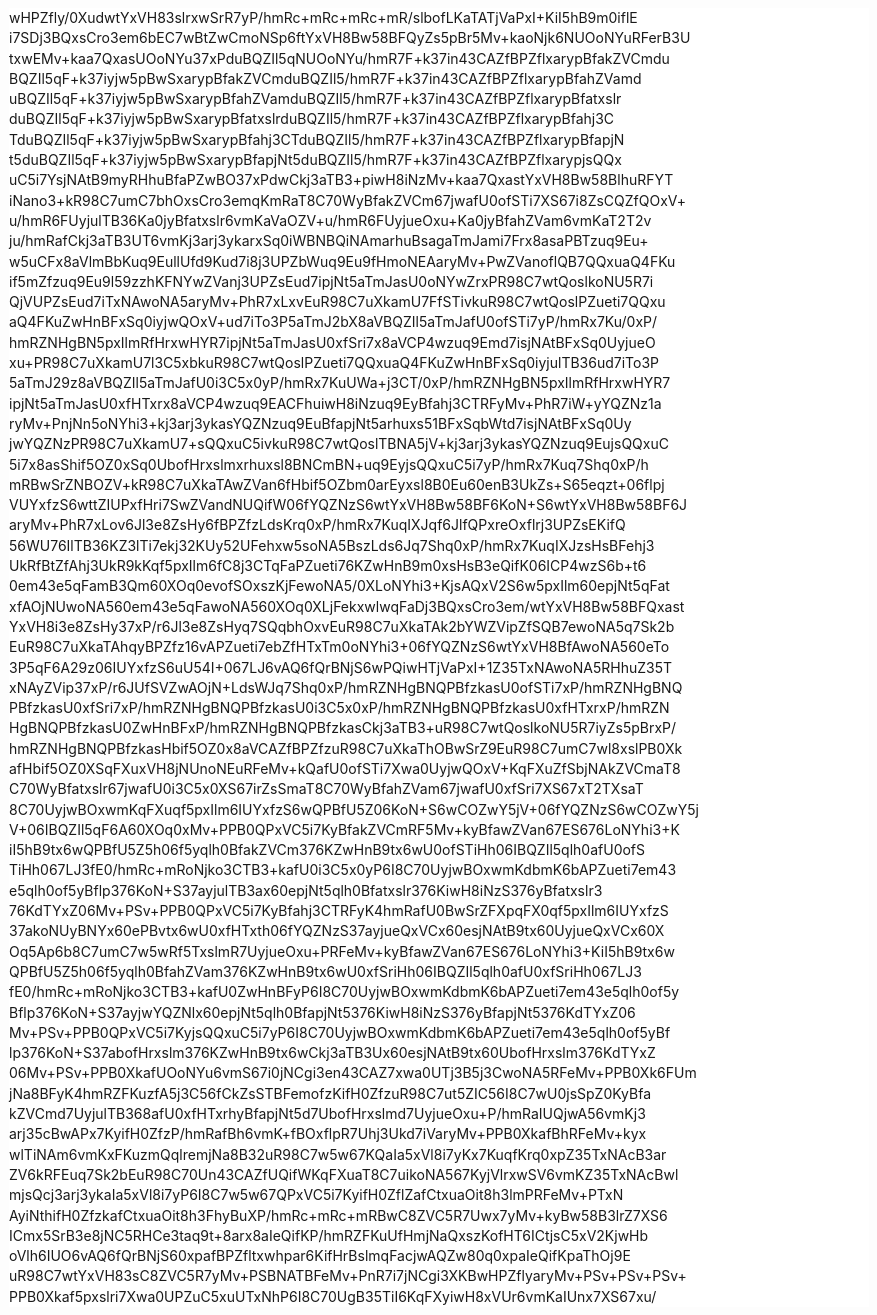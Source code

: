 wHPZfly/0XudwtYxVH83slrxwSrR7yP/hmRc+mRc+mRc+mR/slbofLKaTATjVaPxI+KiI5hB9m0iflE
i7SDj3BQxsCro3em6bEC7wBtZwCmoNSp6ftYxVH8Bw58BFQyZs5pBr5Mv+kaoNjk6NUOoNYuRFerB3U
txwEMv+kaa7QxasUOoNYu37xPduBQZIl5qNUOoNYu/hmR7F+k37in43CAZfBPZflxarypBfakZVCmdu
BQZIl5qF+k37iyjw5pBwSxarypBfakZVCmduBQZIl5/hmR7F+k37in43CAZfBPZflxarypBfahZVamd
uBQZIl5qF+k37iyjw5pBwSxarypBfahZVamduBQZIl5/hmR7F+k37in43CAZfBPZflxarypBfatxslr
duBQZIl5qF+k37iyjw5pBwSxarypBfatxslrduBQZIl5/hmR7F+k37in43CAZfBPZflxarypBfahj3C
TduBQZIl5qF+k37iyjw5pBwSxarypBfahj3CTduBQZIl5/hmR7F+k37in43CAZfBPZflxarypBfapjN
t5duBQZIl5qF+k37iyjw5pBwSxarypBfapjNt5duBQZIl5/hmR7F+k37in43CAZfBPZflxarypjsQQx
uC5i7YsjNAtB9myRHhuBfaPZwBO37xPdwCkj3aTB3+piwH8iNzMv+kaa7QxastYxVH8Bw58BlhuRFYT
iNano3+kR98C7umC7bhOxsCro3emqKmRaT8C70WyBfakZVCm67jwafU0ofSTi7XS67i8ZsCQZfQOxV+
u/hmR6FUyjulTB36Ka0jyBfatxslr6vmKaVaOZV+u/hmR6FUyjueOxu+Ka0jyBfahZVam6vmKaT2T2v
ju/hmRafCkj3aTB3UT6vmKj3arj3ykarxSq0iWBNBQiNAmarhuBsagaTmJami7Frx8asaPBTzuq9Eu+
w5uCFx8aVlmBbKuq9EullUfd9Kud7i8j3UPZbWuq9Eu9fHmoNEAaryMv+PwZVanoflQB7QQxuaQ4FKu
if5mZfzuq9Eu9l59zzhKFNYwZVanj3UPZsEud7ipjNt5aTmJasU0oNYwZrxPR98C7wtQoslkoNU5R7i
QjVUPZsEud7iTxNAwoNA5aryMv+PhR7xLxvEuR98C7uXkamU7FfSTivkuR98C7wtQoslPZueti7QQxu
aQ4FKuZwHnBFxSq0iyjwQOxV+ud7iTo3P5aTmJ2bX8aVBQZIl5aTmJafU0ofSTi7yP/hmRx7Ku/0xP/
hmRZNHgBN5pxIlmRfHrxwHYR7ipjNt5aTmJasU0xfSri7x8aVCP4wzuq9Emd7isjNAtBFxSq0UyjueO
xu+PR98C7uXkamU7l3C5xbkuR98C7wtQoslPZueti7QQxuaQ4FKuZwHnBFxSq0iyjulTB36ud7iTo3P
5aTmJ29z8aVBQZIl5aTmJafU0i3C5x0yP/hmRx7KuUWa+j3CT/0xP/hmRZNHgBN5pxIlmRfHrxwHYR7
ipjNt5aTmJasU0xfHTxrx8aVCP4wzuq9EACFhuiwH8iNzuq9EyBfahj3CTRFyMv+PhR7iW+yYQZNz1a
ryMv+PnjNn5oNYhi3+kj3arj3ykasYQZNzuq9EuBfapjNt5arhuxs51BFxSqbWtd7isjNAtBFxSq0Uy
jwYQZNzPR98C7uXkamU7+sQQxuC5ivkuR98C7wtQoslTBNA5jV+kj3arj3ykasYQZNzuq9EujsQQxuC
5i7x8asShif5OZ0xSq0UbofHrxslmxrhuxsl8BNCmBN+uq9EyjsQQxuC5i7yP/hmRx7Kuq7Shq0xP/h
mRBwSrZNBOZV+kR98C7uXkaTAwZVan6fHbif5OZbm0arEyxsl8B0Eu60enB3UkZs+S65eqzt+06flpj
VUYxfzS6wttZIUPxfHri7SwZVandNUQifW06fYQZNzS6wtYxVH8Bw58BF6KoN+S6wtYxVH8Bw58BF6J
aryMv+PhR7xLov6Jl3e8ZsHy6fBPZfzLdsKrq0xP/hmRx7KuqIXJqf6JlfQPxreOxflrj3UPZsEKifQ
56WU76IlTB36KZ3lTi7ekj32KUy52UFehxw5soNA5BszLds6Jq7Shq0xP/hmRx7KuqIXJzsHsBFehj3
UkRfBtZfAhj3UkR9kKqf5pxIlm6fC8j3CTqFaPZueti76KZwHnB9m0xsHsB3eQifK06ICP4wzS6b+t6
0em43e5qFamB3Qm60XOq0evofSOxszKjFewoNA5/0XLoNYhi3+KjsAQxV2S6w5pxIlm60epjNt5qFat
xfAOjNUwoNA560em43e5qFawoNA560XOq0XLjFekxwlwqFaDj3BQxsCro3em/wtYxVH8Bw58BFQxast
YxVH8i3e8ZsHy37xP/r6Jl3e8ZsHyq7SQqbhOxvEuR98C7uXkaTAk2bYWZVipZfSQB7ewoNA5q7Sk2b
EuR98C7uXkaTAhqyBPZfz16vAPZueti7ebZfHTxTm0oNYhi3+06fYQZNzS6wtYxVH8BfAwoNA560eTo
3P5qF6A29z06IUYxfzS6uU54I+067LJ6vAQ6fQrBNjS6wPQiwHTjVaPxI+1Z35TxNAwoNA5RHhuZ35T
xNAyZVip37xP/r6JUfSVZwAOjN+LdsWJq7Shq0xP/hmRZNHgBNQPBfzkasU0ofSTi7xP/hmRZNHgBNQ
PBfzkasU0xfSri7xP/hmRZNHgBNQPBfzkasU0i3C5x0xP/hmRZNHgBNQPBfzkasU0xfHTxrxP/hmRZN
HgBNQPBfzkasU0ZwHnBFxP/hmRZNHgBNQPBfzkasCkj3aTB3+uR98C7wtQoslkoNU5R7iyZs5pBrxP/
hmRZNHgBNQPBfzkasHbif5OZ0x8aVCAZfBPZfzuR98C7uXkaThOBwSrZ9EuR98C7umC7wl8xslPB0Xk
afHbif5OZ0XSqFXuxVH8jNUnoNEuRFeMv+kQafU0ofSTi7Xwa0UyjwQOxV+KqFXuZfSbjNAkZVCmaT8
C70WyBfatxslr67jwafU0i3C5x0XS67irZsSmaT8C70WyBfahZVam67jwafU0xfSri7XS67xT2TXsaT
8C70UyjwBOxwmKqFXuqf5pxIlm6IUYxfzS6wQPBfU5Z06KoN+S6wCOZwY5jV+06fYQZNzS6wCOZwY5j
V+06IBQZIl5qF6A60XOq0xMv+PPB0QPxVC5i7KyBfakZVCmRF5Mv+kyBfawZVan67ES676LoNYhi3+K
iI5hB9tx6wQPBfU5Z5h06f5yqlh0BfakZVCm376KZwHnB9tx6wU0ofSTiHh06IBQZIl5qlh0afU0ofS
TiHh067LJ3fE0/hmRc+mRoNjko3CTB3+kafU0i3C5x0yP6I8C70UyjwBOxwmKdbmK6bAPZueti7em43
e5qlh0of5yBflp376KoN+S37ayjulTB3ax60epjNt5qlh0Bfatxslr376KiwH8iNzS376yBfatxslr3
76KdTYxZ06Mv+PSv+PPB0QPxVC5i7KyBfahj3CTRFyK4hmRafU0BwSrZFXpqFX0qf5pxIlm6IUYxfzS
37akoNUyBNYx60ePBvtx6wU0xfHTxth06fYQZNzS37ayjueQxVCx60esjNAtB9tx60UyjueQxVCx60X
Oq5Ap6b8C7umC7w5wRf5TxslmR7UyjueOxu+PRFeMv+kyBfawZVan67ES676LoNYhi3+KiI5hB9tx6w
QPBfU5Z5h06f5yqlh0BfahZVam376KZwHnB9tx6wU0xfSriHh06IBQZIl5qlh0afU0xfSriHh067LJ3
fE0/hmRc+mRoNjko3CTB3+kafU0ZwHnBFyP6I8C70UyjwBOxwmKdbmK6bAPZueti7em43e5qlh0of5y
Bflp376KoN+S37ayjwYQZNlx60epjNt5qlh0BfapjNt5376KiwH8iNzS376yBfapjNt5376KdTYxZ06
Mv+PSv+PPB0QPxVC5i7KyjsQQxuC5i7yP6I8C70UyjwBOxwmKdbmK6bAPZueti7em43e5qlh0of5yBf
lp376KoN+S37abofHrxslm376KZwHnB9tx6wCkj3aTB3Ux60esjNAtB9tx60UbofHrxslm376KdTYxZ
06Mv+PSv+PPB0XkafUOoNYu6vmS67i0jNCgi3en43CAZ7xwa0UTj3B5j3CwoNA5RFeMv+PPB0Xk6FUm
jNa8BFyK4hmRZFKuzfA5j3C56fCkZsSTBFemofzKifH0ZfzuR98C7ut5ZIC56I8C7wU0jsSpZ0KyBfa
kZVCmd7UyjulTB368afU0xfHTxrhyBfapjNt5d7UbofHrxslmd7UyjueOxu+P/hmRaIUQjwA56vmKj3
arj35cBwAPx7KyifH0ZfzP/hmRafBh6vmK+fBOxflpR7Uhj3Ukd7iVaryMv+PPB0XkafBhRFeMv+kyx
wlTiNAm6vmKxFKuzmQqlremjNa8B32uR98C7w5w67KQaIa5xVl8i7yKx7KuqfKrq0xpZ35TxNAcB3ar
ZV6kRFEuq7Sk2bEuR98C70Un43CAZfUQifWKqFXuaT8C7uikoNA567KyjVlrxwSV6vmKZ35TxNAcBwl
mjsQcj3arj3ykaIa5xVl8i7yP6I8C7w5w67QPxVC5i7KyifH0ZflZafCtxuaOit8h3lmPRFeMv+PTxN
AyiNthifH0ZfzkafCtxuaOit8h3FhyBuXP/hmRc+mRc+mRBwC8ZVC5R7Uwx7yMv+kyBw58B3lrZ7XS6
ICmx5SrB3e8jNC5RHCe3taq9t+8arx8aIeQifKP/hmRZFKuUfHmjNaQxszKofHT6ICtjsC5xV2KjwHb
oVlh6IUO6vAQ6fQrBNjS60xpafBPZfltxwhpar6KifHrBslmqFacjwAQZw80q0xpaIeQifKpaThOj9E
uR98C7wtYxVH83sC8ZVC5R7yMv+PSBNATBFeMv+PnR7i7jNCgi3XKBwHPZflyaryMv+PSv+PSv+PSv+
PPB0Xkaf5pxslri7Xwa0UPZuC5xuUTxNhP6I8C70UgB35TiI6KqFXyiwH8xVUr6vmKaIUnx7XS67xu/